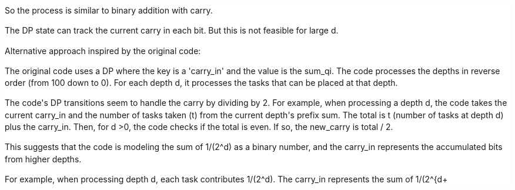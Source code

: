 So the process is similar to binary addition with carry. 

The DP state can track the current carry in each bit. But this is not feasible for large d. 

Alternative approach inspired by the original code: 

The original code uses a DP where the key is a 'carry_in' and the value is the sum_qi. The code processes the depths in reverse order (from 100 down to 0). For each depth d, it processes the tasks that can be placed at that depth. 

The code's DP transitions seem to handle the carry by dividing by 2. For example, when processing a depth d, the code takes the current carry_in and the number of tasks taken (t) from the current depth's prefix sum. The total is t (number of tasks at depth d) plus the carry_in. Then, for d >0, the code checks if the total is even. If so, the new_carry is total / 2. 

This suggests that the code is modeling the sum of 1/(2^d) as a binary number, and the carry_in represents the accumulated bits from higher depths. 

For example, when processing depth d, each task contributes 1/(2^d). The carry_in represents the sum of 1/(2^{d+
</think>

